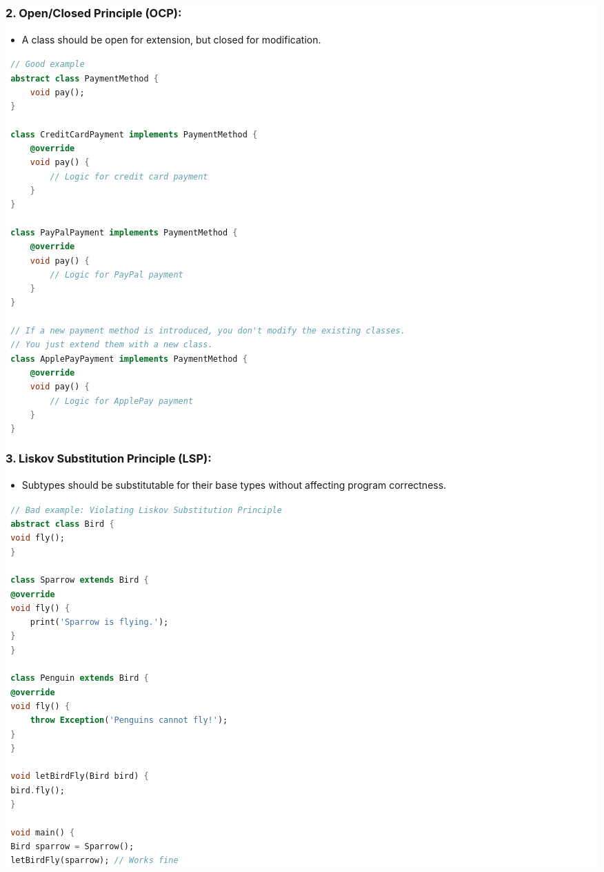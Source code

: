 
### 2. **Open/Closed Principle (OCP)**:
   - A class should be open for extension, but closed for modification.
   
   ```dart
    // Good example
    abstract class PaymentMethod {
        void pay();
    }

    class CreditCardPayment implements PaymentMethod {
        @override
        void pay() {
            // Logic for credit card payment
        }
    }

    class PayPalPayment implements PaymentMethod {
        @override
        void pay() {
            // Logic for PayPal payment
        }
    }

    // If a new payment method is introduced, you don't modify the existing classes. 
    // You just extend them with a new class.
    class ApplePayPayment implements PaymentMethod {
        @override
        void pay() {
            // Logic for ApplePay payment
        }
    }

   ```

### 3. **Liskov Substitution Principle (LSP)**:
   - Subtypes should be substitutable for their base types without affecting program correctness.
   
   ```dart
    // Bad example: Violating Liskov Substitution Principle
    abstract class Bird {
    void fly();
    }

    class Sparrow extends Bird {
    @override
    void fly() {
        print('Sparrow is flying.');
    }
    }

    class Penguin extends Bird {
    @override
    void fly() {
        throw Exception('Penguins cannot fly!');
    }
    }

    void letBirdFly(Bird bird) {
    bird.fly();
    }

    void main() {
    Bird sparrow = Sparrow();
    letBirdFly(sparrow); // Works fine
   ```